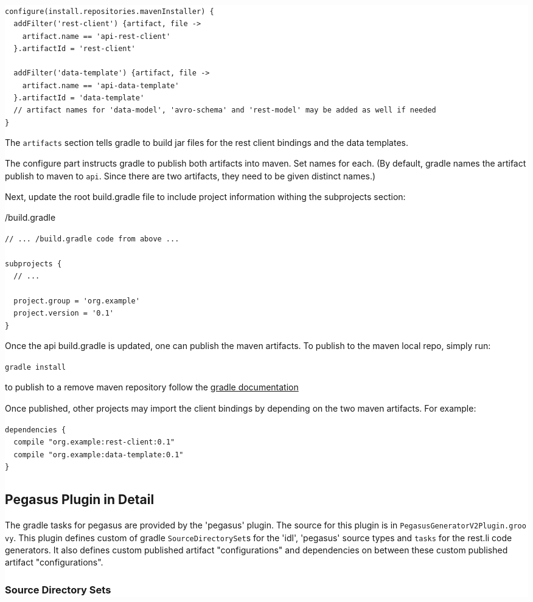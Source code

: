     configure(install.repositories.mavenInstaller) {
      addFilter('rest-client') {artifact, file ->
        artifact.name == 'api-rest-client'
      }.artifactId = 'rest-client'
      
      addFilter('data-template') {artifact, file ->
        artifact.name == 'api-data-template'
      }.artifactId = 'data-template'
      // artifact names for 'data-model', 'avro-schema' and 'rest-model' may be added as well if needed
    }

The `artifacts` section tells gradle to build jar files for the rest client bindings and the data templates.

The configure part instructs gradle to publish both artifacts into maven. Set names for each. (By default, gradle names the artifact publish to maven to `api`. Since there are two artifacts, they need to be given distinct names.)

Next, update the root build.gradle file to include project information withing the subprojects section:

/build.gradle

    // ... /build.gradle code from above ...
    
    subprojects {
      // ...
    
      project.group = 'org.example'
      project.version = '0.1'
    }

Once the api build.gradle is updated, one can publish the maven artifacts. To publish to the maven local repo, simply run:

    gradle install

to publish to a remove maven repository follow the [gradle documentation](http://www.gradle.org/docs/current/userguide/artifact_management.html) 

Once published, other projects may import the client bindings by depending on the two maven artifacts. For example:

    dependencies {
      compile "org.example:rest-client:0.1"
      compile "org.example:data-template:0.1"
    }

## Pegasus Plugin in Detail

The gradle tasks for pegasus are provided by the 'pegasus' plugin.  The source for this plugin is in `PegasusGeneratorV2Plugin.groovy`.  This plugin defines custom of gradle `SourceDirectorySet`s for the 'idl', 'pegasus' source types and `tasks` for the rest.li code generators.  It also defines custom published artifact "configurations" and dependencies on between these custom published artifact "configurations".

### Source Directory Sets
